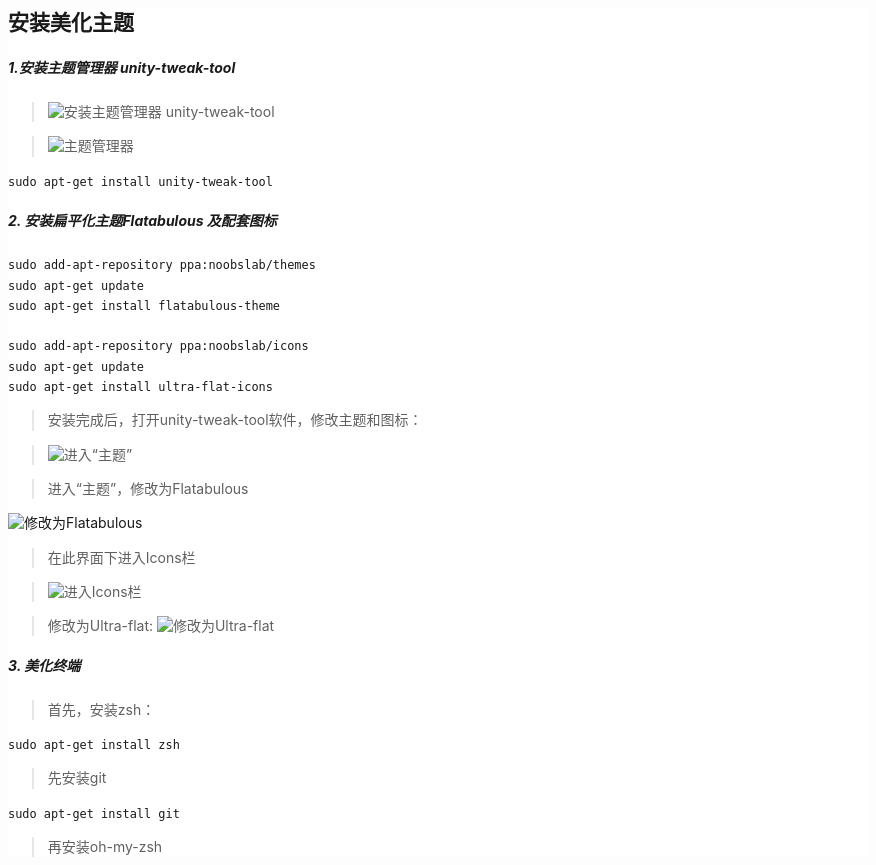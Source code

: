 ## 安装美化主题
##### 1.安装主题管理器 unity-tweak-tool

> ![安装主题管理器 unity-tweak-tool](http://upload-images.jianshu.io/upload_images/3203841-18c9240837603399.png?imageMogr2/auto-orient/strip%7CimageView2/2/w/1240)


> ![主题管理器](http://upload-images.jianshu.io/upload_images/3203841-9f59a7c0a1b7984e.png?imageMogr2/auto-orient/strip%7CimageView2/2/w/1240)



```
sudo apt-get install unity-tweak-tool
```

##### 2. 安装扁平化主题Flatabulous 及配套图标

```
sudo add-apt-repository ppa:noobslab/themes
sudo apt-get update
sudo apt-get install flatabulous-theme

sudo add-apt-repository ppa:noobslab/icons
sudo apt-get update
sudo apt-get install ultra-flat-icons
```

> 安装完成后，打开unity-tweak-tool软件，修改主题和图标：

> ![进入“主题”](http://upload-images.jianshu.io/upload_images/3203841-f3febb913dbff457.png?imageMogr2/auto-orient/strip%7CimageView2/2/w/1240)

> 进入“主题”，修改为Flatabulous


![修改为Flatabulous](http://upload-images.jianshu.io/upload_images/3203841-a330b62fad159145.png?imageMogr2/auto-orient/strip%7CimageView2/2/w/1240)


> 在此界面下进入Icons栏
> 



> ![进入Icons栏](http://upload-images.jianshu.io/upload_images/3203841-f3c569f5f1a95a16.png?imageMogr2/auto-orient/strip%7CimageView2/2/w/1240)

> 修改为Ultra-flat:
![修改为Ultra-flat](http://upload-images.jianshu.io/upload_images/3203841-d34c9c0070333f06.png?imageMogr2/auto-orient/strip%7CimageView2/2/w/1240)

#####  3. 美化终端
> 首先，安装zsh：
```
sudo apt-get install zsh
```
> 先安装git

```
sudo apt-get install git
```
> 再安装oh-my-zsh

